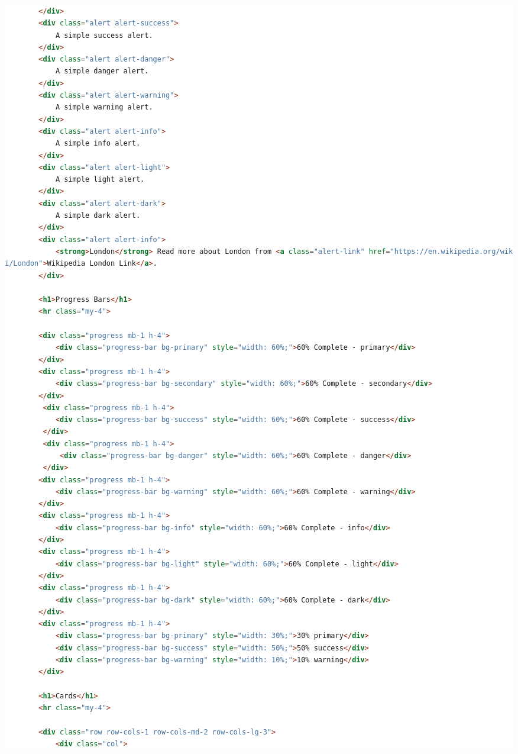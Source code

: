 ```html
        </div>
        <div class="alert alert-success">
            A simple success alert.
        </div>
        <div class="alert alert-danger">
            A simple danger alert.
        </div>
        <div class="alert alert-warning">
            A simple warning alert.
        </div>
        <div class="alert alert-info">
            A simple info alert.
        </div>
        <div class="alert alert-light">
            A simple light alert.
        </div>
        <div class="alert alert-dark">
            A simple dark alert.
        </div>
        <div class="alert alert-info">
            <strong>London</strong> Read more about London from <a class="alert-link" href="https://en.wikipedia.org/wiki/London">Wikipedia London Link</a>.
        </div>

        <h1>Progress Bars</h1>
        <hr class="my-4">

        <div class="progress mb-1 h-4">
            <div class="progress-bar bg-primary" style="width: 60%;">60% Complete - primary</div>
        </div>
        <div class="progress mb-1 h-4">
            <div class="progress-bar bg-secondary" style="width: 60%;">60% Complete - secondary</div>
        </div>
         <div class="progress mb-1 h-4">
            <div class="progress-bar bg-success" style="width: 60%;">60% Complete - success</div>
         </div>
         <div class="progress mb-1 h-4">
             <div class="progress-bar bg-danger" style="width: 60%;">60% Complete - danger</div>
         </div>
        <div class="progress mb-1 h-4">
            <div class="progress-bar bg-warning" style="width: 60%;">60% Complete - warning</div>
        </div>
        <div class="progress mb-1 h-4">
            <div class="progress-bar bg-info" style="width: 60%;">60% Complete - info</div>
        </div>
        <div class="progress mb-1 h-4">
            <div class="progress-bar bg-light" style="width: 60%;">60% Complete - light</div>
        </div>
        <div class="progress mb-1 h-4">
            <div class="progress-bar bg-dark" style="width: 60%;">60% Complete - dark</div>
        </div>
        <div class="progress mb-1 h-4">
            <div class="progress-bar bg-primary" style="width: 30%;">30% primary</div>
            <div class="progress-bar bg-success" style="width: 50%;">50% success</div>
            <div class="progress-bar bg-warning" style="width: 10%;">10% warning</div>
        </div>

        <h1>Cards</h1>
        <hr class="my-4">

        <div class="row row-cols-1 row-cols-md-2 row-cols-lg-3">
            <div class="col">
```
